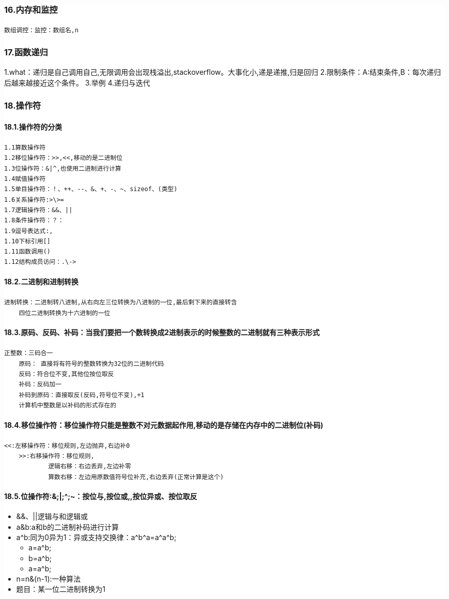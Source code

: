 ### 16.内存和监控

    数组调控：监控：数组名,n

### 17.函数递归

1.what：递归是自己调用自己,无限调用会出现栈溢出,stackoverflow。大事化小,递是递推,归是回归
2.限制条件：A:结束条件,B：每次递归后越来越接近这个条件。
3.举例
4.递归与迭代

### 18.操作符

#### 18.1.操作符的分类

```
1.1算数操作符
1.2移位操作符：>>,<<,移动的是二进制位
1.3位操作符：&|^,也使用二进制进行计算
1.4赋值操作符
1.5单目操作符：！、++、--、&、+、-、~、sizeof、(类型)
1.6关系操作符:>\>=
1.7逻辑操作符：&&、||
1.8条件操作符：？：
1.9逗号表达式:,
1.10下标引用[]
1.11函数调用()
1.12结构成员访问：.\->
```

#### 18.2.二进制和进制转换

    进制转换：二进制转八进制,从右向左三位转换为八进制的一位,最后剩下来的直接转含
		四位二进制转换为十六进制的一位

#### 18.3.原码、反码、补码：当我们要把一个数转换成2进制表示的时候整数的二进制就有三种表示形式

    正整数：三码合一
		原码： 直接将有符号的整数转换为32位的二进制代码
		反码：符合位不变,其他位按位取反
		补码：反码加一
		补码到原码：直接取反(反码,符号位不变),+1
		计算机中整数是以补码的形式存在的

#### 18.4.移位操作符：移位操作符只能是整数不对元数据起作用,移动的是存储在内存中的二进制位(补码)

    <<:左移操作符：移位规则,左边抛弃,右边补0
		>>:右移操作符：移位规则,
				逻辑右移：右边丢弃,左边补零
				算数右移：左边用原数值符号位补充,右边丢弃(正常计算是这个)

#### 18.5.位操作符:&;|;^;~：按位与,按位或,,按位异或、按位取反

* &&、||逻辑与和逻辑或
* a&b:a和b的二进制补码进行计算
* a^b:同为0异为1：异或支持交换律：a^b^a=a^a^b;
  * a=a^b;
  * b=a^b;
  * a=a^b;
* n=n&(n-1):一种算法
* 题目：某一位二进制转换为1
